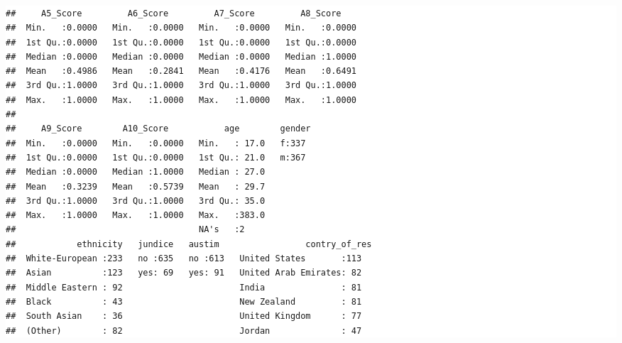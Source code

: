     ##     A5_Score         A6_Score         A7_Score         A8_Score     
    ##  Min.   :0.0000   Min.   :0.0000   Min.   :0.0000   Min.   :0.0000  
    ##  1st Qu.:0.0000   1st Qu.:0.0000   1st Qu.:0.0000   1st Qu.:0.0000  
    ##  Median :0.0000   Median :0.0000   Median :0.0000   Median :1.0000  
    ##  Mean   :0.4986   Mean   :0.2841   Mean   :0.4176   Mean   :0.6491  
    ##  3rd Qu.:1.0000   3rd Qu.:1.0000   3rd Qu.:1.0000   3rd Qu.:1.0000  
    ##  Max.   :1.0000   Max.   :1.0000   Max.   :1.0000   Max.   :1.0000  
    ##                                                                     
    ##     A9_Score        A10_Score           age        gender 
    ##  Min.   :0.0000   Min.   :0.0000   Min.   : 17.0   f:337  
    ##  1st Qu.:0.0000   1st Qu.:0.0000   1st Qu.: 21.0   m:367  
    ##  Median :0.0000   Median :1.0000   Median : 27.0          
    ##  Mean   :0.3239   Mean   :0.5739   Mean   : 29.7          
    ##  3rd Qu.:1.0000   3rd Qu.:1.0000   3rd Qu.: 35.0          
    ##  Max.   :1.0000   Max.   :1.0000   Max.   :383.0          
    ##                                    NA's   :2              
    ##            ethnicity   jundice   austim                 contry_of_res
    ##  White-European :233   no :635   no :613   United States       :113  
    ##  Asian          :123   yes: 69   yes: 91   United Arab Emirates: 82  
    ##  Middle Eastern : 92                       India               : 81  
    ##  Black          : 43                       New Zealand         : 81  
    ##  South Asian    : 36                       United Kingdom      : 77  
    ##  (Other)        : 82                       Jordan              : 47  